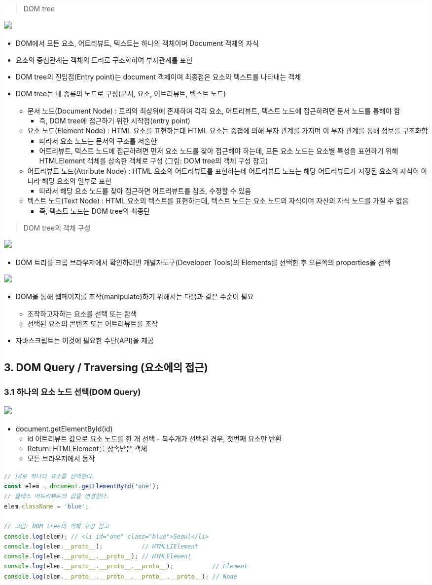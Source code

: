 > DOM tree

![](https://poiemaweb.com/img/dom-tree.png)

- DOM에서 모든 요소, 어트리뷰트, 텍스트는 하나의 객체이며 Document 객체의 자식
- 요소의 중첩관계는 객체의 트리로 구조화하여 부자관계를 표현
- DOM tree의 진입점(Entry point)는 document 객체이며 최종점은 요소의 텍스트를 나타내는 객체

- DOM tree는 네 종류의 노드로 구성(문서, 요소, 어트리뷰트, 텍스트 노드)
  - 문서 노드(Document Node) : 트리의 최상위에 존재하며 각각 요소, 어트리뷰트, 텍스트 노드에 접근하려면 문서 노드를 통해야 함
    - 즉, DOM tree에 접근하기 위한 시작점(entry point)
  - 요소 노드(Element Node) : HTML 요소를 표현하는데 HTML 요소는 중첩에 의해 부자 관계를 가지며 이 부자 관계를 통해 정보를 구조화함
    - 따라서 요소 노드는 문서의 구조를 서술한
    - 어트리뷰트, 텍스트 노드에 접근하려면 먼저 요소 노드를 찾아 접근해야 하는데, 모든 요소 노드는 요소별 특성을 표현하기 위해 HTMLElement 객체를 상속한 객체로 구성 (그림: DOM tree의 객체 구성 참고)
  - 어트리뷰트 노드(Attribute Node) : HTML 요소의 어트리뷰트를 표현하는데 어트리뷰트 노드는 해당 어트리뷰트가 지정된 요소의 자식이 아니라 해당 요소의 일부로 표현
    - 따라서 해당 요소 노드를 찾아 접근하면 어트리뷰트를 참조, 수정할 수 있음
  - 텍스트 노드(Text Node) : HTML 요소의 텍스트를 표현하는데, 텍스트 노드는 요소 노드의 자식이며 자신의 자식 노드를 가질 수 없음
    - 즉, 텍스트 노드는 DOM tree의 최종단

> DOM tree의 객체 구성

![](https://poiemaweb.com/img/HTMLElement.png)

- DOM 트리를 크롬 브라우저에서 확인하려면 개발자도구(Developer Tools)의 Elements를 선택한 후 오른쪽의 properties을 선택

![](https://poiemaweb.com/img/dom-tree-dev-tools.png)

- DOM을 통해 웹페이지를 조작(manipulate)하기 위해서는 다음과 같은 수순이 필요
  - 조작하고자하는 요소를 선택 또는 탐색
  - 선택된 요소의 콘텐츠 또는 어트리뷰트를 조작

- 자바스크립트는 이것에 필요한 수단(API)을 제공



## 3. DOM Query / Traversing (요소에의 접근)

### 3.1 하나의 요소 노드 선택(DOM Query)

![](https://poiemaweb.com/img/select-an-individual-element-node.png)

- document.getElementById(id)
  - id 어트리뷰트 값으로 요소 노드를 한 개 선택 - 복수개가 선택된 경우, 첫번째 요소만 반환
  - Return: HTMLElement를 상속받은 객체
  - 모든 브라우저에서 동작

```javascript
// id로 하나의 요소를 선택한다.
const elem = document.getElementById('one');
// 클래스 어트리뷰트의 값을 변경한다.
elem.className = 'blue';

// 그림: DOM tree의 객체 구성 참고
console.log(elem); // <li id="one" class="blue">Seoul</li>
console.log(elem.__proto__);           // HTMLLIElement
console.log(elem.__proto__.__proto__); // HTMLElement
console.log(elem.__proto__.__proto__.__proto__);           // Element
console.log(elem.__proto__.__proto__.__proto__.__proto__); // Node
```
